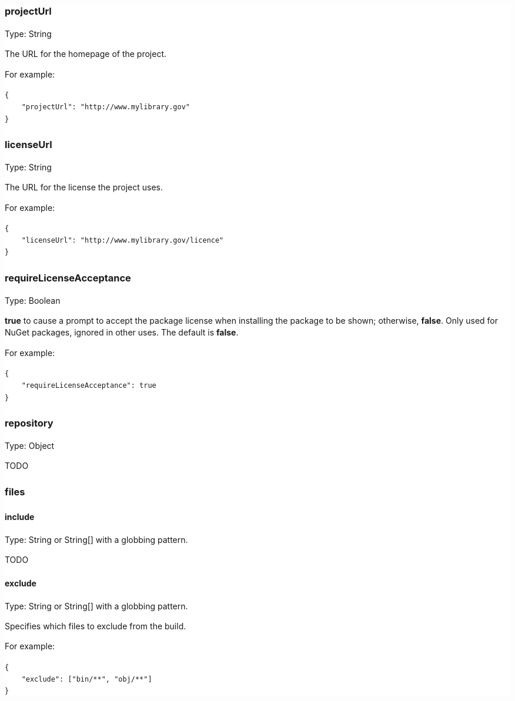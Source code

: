 ### projectUrl
Type: String

The URL for the homepage of the project.

For example:

    {
        "projectUrl": "http://www.mylibrary.gov"
    }

### licenseUrl
Type: String

The URL for the license the project uses.

For example:

    {
        "licenseUrl": "http://www.mylibrary.gov/licence"
    }

### requireLicenseAcceptance
Type: Boolean

**true** to cause a prompt to accept the package license when installing the package to be shown; otherwise, **false**. Only used for NuGet packages, ignored in other uses. The default is **false**.

For example:

    {
        "requireLicenseAcceptance": true
    }
    
### repository
Type: Object

TODO

### files

<a name="files-include"></a>
#### include
Type: String or String[] with a globbing pattern.

TODO

<a name="files-exclude"></a>
#### exclude
Type: String or String[] with a globbing pattern.

Specifies which files to exclude from the build.

For example:

    {
        "exclude": ["bin/**", "obj/**"]
    }
